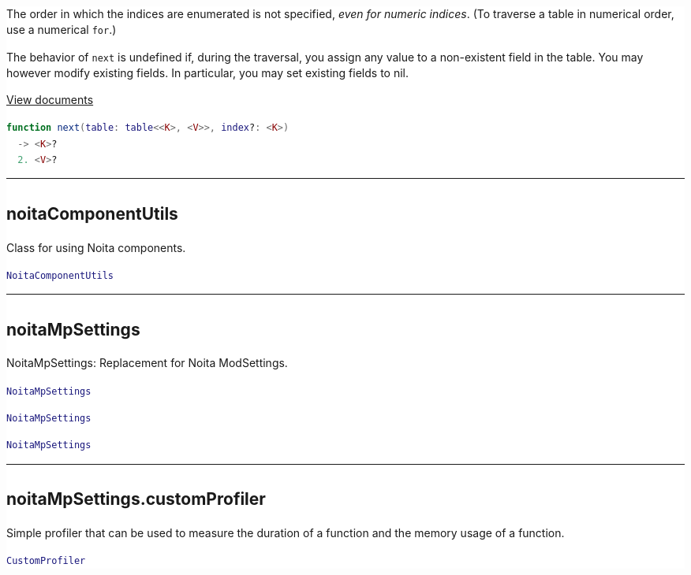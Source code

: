 The order in which the indices are enumerated is not specified, *even for numeric indices*. (To traverse a table in numerical order, use a numerical `for`.)

The behavior of `next` is undefined if, during the traversal, you assign any value to a non-existent field in the table. You may however modify existing fields. In particular, you may set existing fields to nil.


[View documents](http://www.lua.org/manual/5.4/manual.html#pdf-next)


```lua
function next(table: table<<K>, <V>>, index?: <K>)
  -> <K>?
  2. <V>?
```


---

## noitaComponentUtils

Class for using Noita components.


```lua
NoitaComponentUtils
```


---

## noitaMpSettings

 NoitaMpSettings: Replacement for Noita ModSettings.


```lua
NoitaMpSettings
```


```lua
NoitaMpSettings
```


```lua
NoitaMpSettings
```


---

## noitaMpSettings.customProfiler

Simple profiler that can be used to measure the duration of a function and the memory usage of a function.


```lua
CustomProfiler
```
